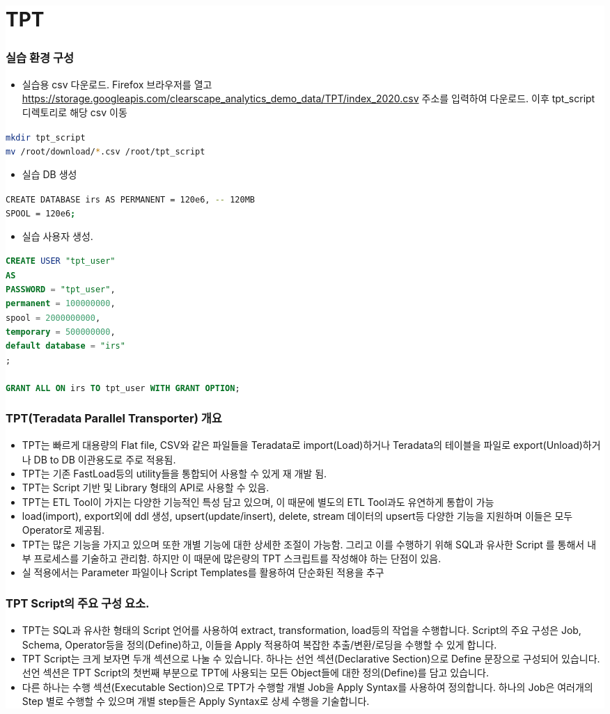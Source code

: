 # TPT

### 실습 환경 구성

- 실습용 csv 다운로드. Firefox 브라우저를 열고 https://storage.googleapis.com/clearscape_analytics_demo_data/TPT/index_2020.csv 주소를 입력하여 다운로드. 이후 tpt_script 디렉토리로 해당 csv 이동

```bash
mkdir tpt_script
mv /root/download/*.csv /root/tpt_script
```

- 실습 DB 생성

```bash
CREATE DATABASE irs AS PERMANENT = 120e6, -- 120MB
SPOOL = 120e6;
```

- 실습 사용자 생성.

```sql
CREATE USER "tpt_user"
AS
PASSWORD = "tpt_user",
permanent = 100000000,
spool = 2000000000,
temporary = 500000000,
default database = "irs"
;

GRANT ALL ON irs TO tpt_user WITH GRANT OPTION;
```

### TPT(Teradata Parallel Transporter) 개요

- TPT는 빠르게 대용량의 Flat file, CSV와 같은 파일들을 Teradata로 import(Load)하거나 Teradata의 테이블을 파일로 export(Unload)하거나 DB to DB 이관용도로 주로 적용됨.
- TPT는 기존 FastLoad등의 utility들을 통합되어 사용할 수 있게 재 개발 됨.
- TPT는 Script 기반 및 Library 형태의 API로 사용할 수 있음.
- TPT는 ETL Tool이 가지는 다양한 기능적인 특성 담고 있으며, 이 때문에 별도의 ETL Tool과도 유연하게 통합이 가능
- load(import), export외에 ddl 생성, upsert(update/insert), delete, stream 데이터의 upsert등 다양한 기능을 지원하며 이들은 모두 Operator로 제공됨.
- TPT는 많은 기능을 가지고 있으며 또한 개별 기능에 대한 상세한 조절이 가능함. 그리고 이를 수행하기 위해 SQL과 유사한 Script 를 통해서 내부 프로세스를 기술하고 관리함. 하지만 이 때문에 많은량의 TPT 스크립트를 작성해야 하는 단점이 있음.
- 실 적용에서는 Parameter 파일이나 Script Templates를 활용하여 단순화된 적용을 추구

### TPT Script의 주요 구성 요소.

- TPT는 SQL과 유사한 형태의 Script 언어를 사용하여 extract, transformation, load등의 작업을 수행합니다. Script의 주요 구성은 Job, Schema, Operator등을 정의(Define)하고, 이들을 Apply 적용하여 복잡한 추출/변환/로딩을 수행할 수 있게 합니다.
- TPT Script는 크게 보자면 두개 섹션으로 나눌 수 있습니다. 하나는 선언 섹션(Declarative Section)으로 Define 문장으로 구성되어 있습니다. 선언 섹션은 TPT Script의 첫번째 부분으로 TPT에 사용되는 모든 Object들에 대한 정의(Define)를 담고 있습니다.
- 다른 하나는 수행 섹션(Executable Section)으로 TPT가 수행할 개별 Job을 Apply Syntax를 사용하여 정의합니다. 하나의 Job은 여러개의 Step 별로 수행할 수 있으며 개별 step들은 Apply Syntax로 상세 수행을 기술합니다.
